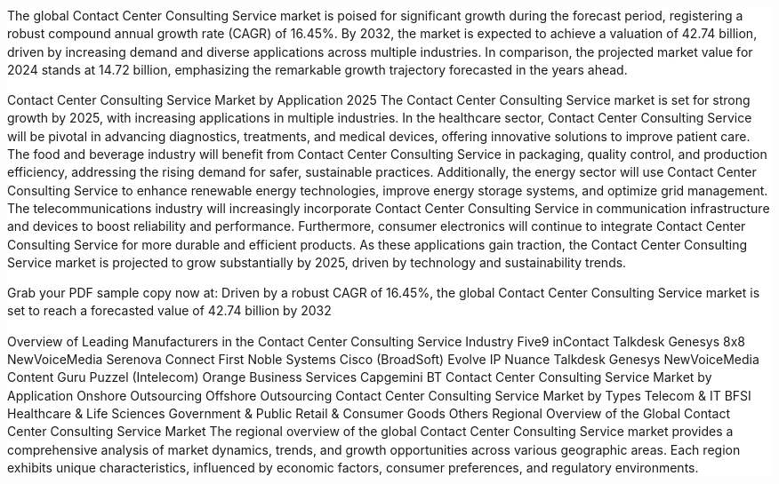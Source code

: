 The global Contact Center Consulting Service market is poised for significant growth during the forecast period, registering a robust compound annual growth rate (CAGR) of 16.45%. By 2032, the market is expected to achieve a valuation of 42.74 billion, driven by increasing demand and diverse applications across multiple industries. In comparison, the projected market value for 2024 stands at 14.72 billion, emphasizing the remarkable growth trajectory forecasted in the years ahead. 

Contact Center Consulting Service Market by Application 2025
The Contact Center Consulting Service market is set for strong growth by 2025, with increasing applications in multiple industries. In the healthcare sector, Contact Center Consulting Service will be pivotal in advancing diagnostics, treatments, and medical devices, offering innovative solutions to improve patient care. The food and beverage industry will benefit from Contact Center Consulting Service in packaging, quality control, and production efficiency, addressing the rising demand for safer, sustainable practices. Additionally, the energy sector will use Contact Center Consulting Service to enhance renewable energy technologies, improve energy storage systems, and optimize grid management. The telecommunications industry will increasingly incorporate Contact Center Consulting Service in communication infrastructure and devices to boost reliability and performance. Furthermore, consumer electronics will continue to integrate Contact Center Consulting Service for more durable and efficient products. As these applications gain traction, the Contact Center Consulting Service market is projected to grow substantially by 2025, driven by technology and sustainability trends.

Grab your PDF sample copy now at: Driven by a robust CAGR of 16.45%, the global Contact Center Consulting Service market is set to reach a forecasted value of 42.74 billion by 2032

Overview of Leading Manufacturers in the Contact Center Consulting Service Industry
Five9
inContact
Talkdesk
Genesys
8x8
NewVoiceMedia
Serenova
Connect First
Noble Systems
Cisco (BroadSoft)
Evolve IP
Nuance
Talkdesk
Genesys
NewVoiceMedia
Content Guru
Puzzel (Intelecom)
Orange Business
Services
Capgemini
BT
Contact Center Consulting Service Market by Application
Onshore Outsourcing
Offshore Outsourcing
Contact Center Consulting Service Market by Types
Telecom & IT
BFSI
Healthcare & Life Sciences
Government & Public
Retail & Consumer Goods
Others
Regional Overview of the Global Contact Center Consulting Service Market
The regional overview of the global Contact Center Consulting Service market provides a comprehensive analysis of market dynamics, trends, and growth opportunities across various geographic areas. Each region exhibits unique characteristics, influenced by economic factors, consumer preferences, and regulatory environments.
